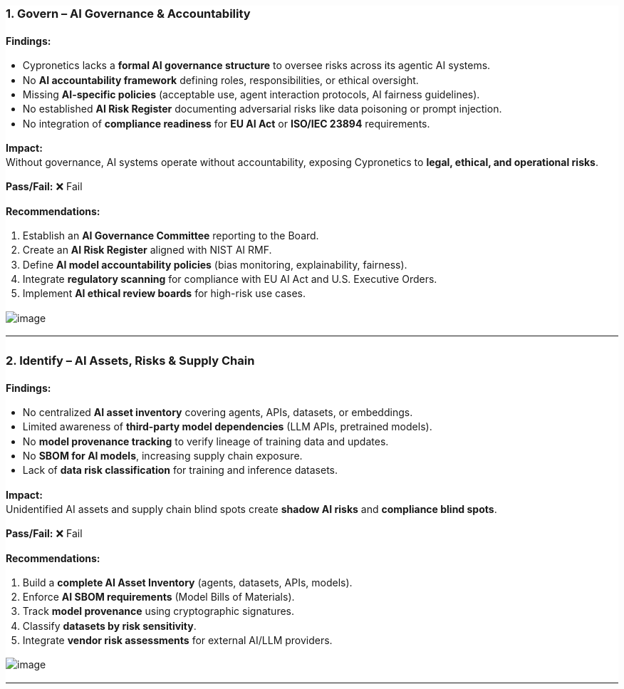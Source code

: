 ### 1. Govern – AI Governance & Accountability

**Findings:**  
- Cypronetics lacks a **formal AI governance structure** to oversee risks across its agentic AI systems.  
- No **AI accountability framework** defining roles, responsibilities, or ethical oversight.  
- Missing **AI-specific policies** (acceptable use, agent interaction protocols, AI fairness guidelines).  
- No established **AI Risk Register** documenting adversarial risks like data poisoning or prompt injection.  
- No integration of **compliance readiness** for **EU AI Act** or **ISO/IEC 23894** requirements.  

**Impact:**  
Without governance, AI systems operate without accountability, exposing Cypronetics to **legal, ethical, and operational risks**.  

**Pass/Fail:** ❌ Fail  

**Recommendations:**  
1. Establish an **AI Governance Committee** reporting to the Board.  
2. Create an **AI Risk Register** aligned with NIST AI RMF.  
3. Define **AI model accountability policies** (bias monitoring, explainability, fairness).  
4. Integrate **regulatory scanning** for compliance with EU AI Act and U.S. Executive Orders.  
5. Implement **AI ethical review boards** for high-risk use cases.

<img width="1740" height="1565" alt="image" src="https://github.com/user-attachments/assets/1c25e7c8-162f-4adc-87ba-dfccd9ad9f57" />

---

### 2. Identify – AI Assets, Risks & Supply Chain

**Findings:**  
- No centralized **AI asset inventory** covering agents, APIs, datasets, or embeddings.  
- Limited awareness of **third-party model dependencies** (LLM APIs, pretrained models).  
- No **model provenance tracking** to verify lineage of training data and updates.  
- No **SBOM for AI models**, increasing supply chain exposure.  
- Lack of **data risk classification** for training and inference datasets.  

**Impact:**  
Unidentified AI assets and supply chain blind spots create **shadow AI risks** and **compliance blind spots**.  

**Pass/Fail:** ❌ Fail  

**Recommendations:**  
1. Build a **complete AI Asset Inventory** (agents, datasets, APIs, models).  
2. Enforce **AI SBOM requirements** (Model Bills of Materials).  
3. Track **model provenance** using cryptographic signatures.  
4. Classify **datasets by risk sensitivity**.  
5. Integrate **vendor risk assessments** for external AI/LLM providers.

<img width="2962" height="1155" alt="image" src="https://github.com/user-attachments/assets/bd7d8f26-400e-4843-99c3-9030ad2cd525" />

---
